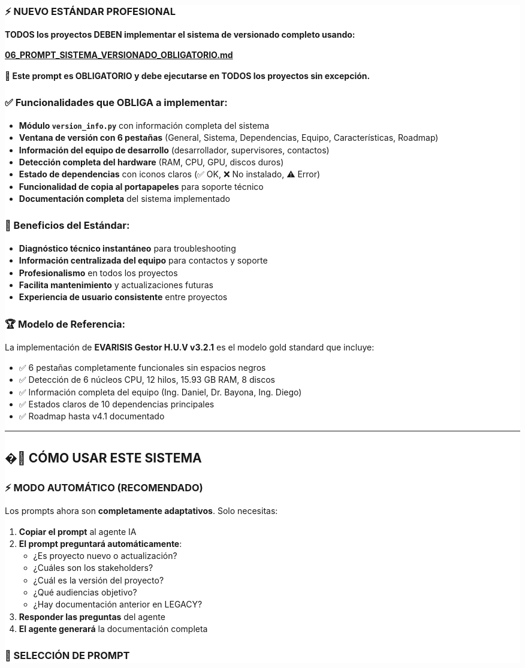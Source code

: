 ### ⚡ NUEVO ESTÁNDAR PROFESIONAL
**TODOS los proyectos DEBEN implementar el sistema de versionado completo usando:**

**[06_PROMPT_SISTEMA_VERSIONADO_OBLIGATORIO.md](06_PROMPT_SISTEMA_VERSIONADO_OBLIGATORIO.md)**

**🎯 Este prompt es OBLIGATORIO y debe ejecutarse en TODOS los proyectos sin excepción.**

### ✅ Funcionalidades que OBLIGA a implementar:
- **Módulo `version_info.py`** con información completa del sistema
- **Ventana de versión con 6 pestañas** (General, Sistema, Dependencias, Equipo, Características, Roadmap)  
- **Información del equipo de desarrollo** (desarrollador, supervisores, contactos)
- **Detección completa del hardware** (RAM, CPU, GPU, discos duros)
- **Estado de dependencias** con iconos claros (✅ OK, ❌ No instalado, ⚠️ Error)
- **Funcionalidad de copia al portapapeles** para soporte técnico
- **Documentación completa** del sistema implementado

### 🔧 Beneficios del Estándar:
- **Diagnóstico técnico instantáneo** para troubleshooting
- **Información centralizada del equipo** para contactos y soporte
- **Profesionalismo** en todos los proyectos
- **Facilita mantenimiento** y actualizaciones futuras
- **Experiencia de usuario consistente** entre proyectos

### 🏆 Modelo de Referencia:
La implementación de **EVARISIS Gestor H.U.V v3.2.1** es el modelo gold standard que incluye:
- ✅ 6 pestañas completamente funcionales sin espacios negros
- ✅ Detección de 6 núcleos CPU, 12 hilos, 15.93 GB RAM, 8 discos
- ✅ Información completa del equipo (Ing. Daniel, Dr. Bayona, Ing. Diego)
- ✅ Estados claros de 10 dependencias principales
- ✅ Roadmap hasta v4.1 documentado

---

## �🚀 CÓMO USAR ESTE SISTEMA

### ⚡ MODO AUTOMÁTICO (RECOMENDADO)
Los prompts ahora son **completamente adaptativos**. Solo necesitas:

1. **Copiar el prompt** al agente IA
2. **El prompt preguntará automáticamente**:
   - ¿Es proyecto nuevo o actualización?
   - ¿Cuáles son los stakeholders?
   - ¿Cuál es la versión del proyecto?
   - ¿Qué audiencias objetivo?
   - ¿Hay documentación anterior en LEGACY?
3. **Responder las preguntas** del agente
4. **El agente generará** la documentación completa

### 🎯 SELECCIÓN DE PROMPT
